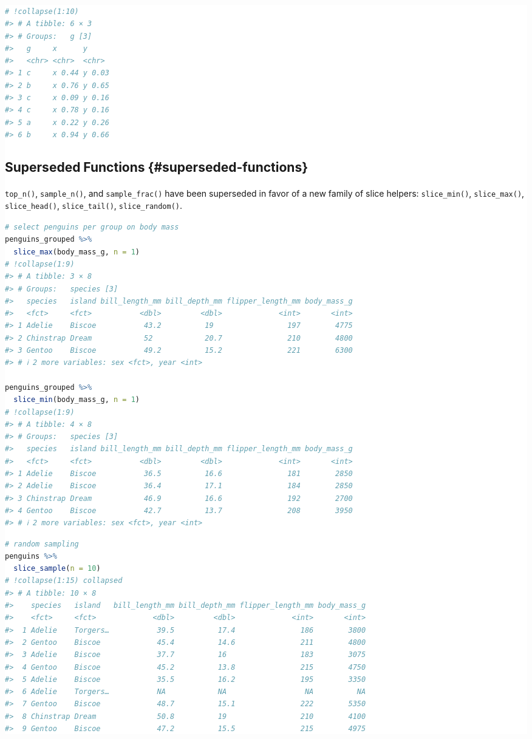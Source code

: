 ``` r
# !collapse(1:10)
#> # A tibble: 6 × 3
#> # Groups:   g [3]
#>   g     x      y     
#>   <chr> <chr>  <chr> 
#> 1 c     x 0.44 y 0.03
#> 2 b     x 0.76 y 0.65
#> 3 c     x 0.09 y 0.16
#> 4 c     x 0.78 y 0.16
#> 5 a     x 0.22 y 0.26
#> 6 b     x 0.94 y 0.66
```

## Superseded Functions {#superseded-functions}

`top_n()`, `sample_n()`, and `sample_frac()` have been superseded in
favor of a new family of slice helpers: `slice_min()`, `slice_max()`,
`slice_head()`, `slice_tail()`, `slice_random()`.

``` r
# select penguins per group on body mass
penguins_grouped %>%
  slice_max(body_mass_g, n = 1)
# !collapse(1:9)
#> # A tibble: 3 × 8
#> # Groups:   species [3]
#>   species   island bill_length_mm bill_depth_mm flipper_length_mm body_mass_g
#>   <fct>     <fct>           <dbl>         <dbl>             <int>       <int>
#> 1 Adelie    Biscoe           43.2          19                 197        4775
#> 2 Chinstrap Dream            52            20.7               210        4800
#> 3 Gentoo    Biscoe           49.2          15.2               221        6300
#> # ℹ 2 more variables: sex <fct>, year <int>

penguins_grouped %>%
  slice_min(body_mass_g, n = 1)
# !collapse(1:9)
#> # A tibble: 4 × 8
#> # Groups:   species [3]
#>   species   island bill_length_mm bill_depth_mm flipper_length_mm body_mass_g
#>   <fct>     <fct>           <dbl>         <dbl>             <int>       <int>
#> 1 Adelie    Biscoe           36.5          16.6               181        2850
#> 2 Adelie    Biscoe           36.4          17.1               184        2850
#> 3 Chinstrap Dream            46.9          16.6               192        2700
#> 4 Gentoo    Biscoe           42.7          13.7               208        3950
#> # ℹ 2 more variables: sex <fct>, year <int>
```

``` r
# random sampling
penguins %>%
  slice_sample(n = 10)
# !collapse(1:15) collapsed
#> # A tibble: 10 × 8
#>    species   island   bill_length_mm bill_depth_mm flipper_length_mm body_mass_g
#>    <fct>     <fct>             <dbl>         <dbl>             <int>       <int>
#>  1 Adelie    Torgers…           39.5          17.4               186        3800
#>  2 Gentoo    Biscoe             45.4          14.6               211        4800
#>  3 Adelie    Biscoe             37.7          16                 183        3075
#>  4 Gentoo    Biscoe             45.2          13.8               215        4750
#>  5 Adelie    Biscoe             35.5          16.2               195        3350
#>  6 Adelie    Torgers…           NA            NA                  NA          NA
#>  7 Gentoo    Biscoe             48.7          15.1               222        5350
#>  8 Chinstrap Dream              50.8          19                 210        4100
#>  9 Gentoo    Biscoe             47.2          15.5               215        4975
```